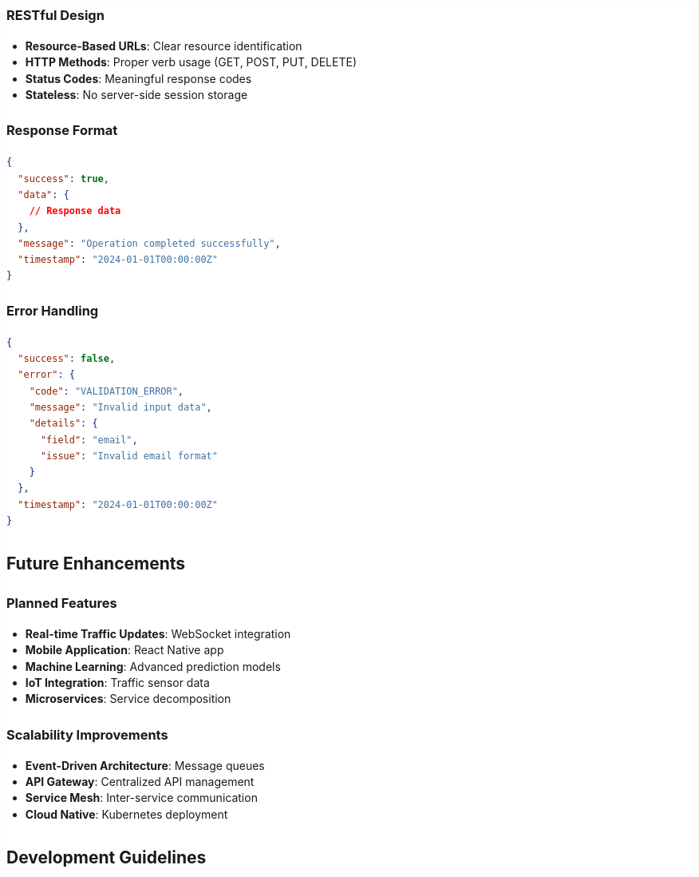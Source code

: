 ### RESTful Design
- **Resource-Based URLs**: Clear resource identification
- **HTTP Methods**: Proper verb usage (GET, POST, PUT, DELETE)
- **Status Codes**: Meaningful response codes
- **Stateless**: No server-side session storage

### Response Format
```json
{
  "success": true,
  "data": {
    // Response data
  },
  "message": "Operation completed successfully",
  "timestamp": "2024-01-01T00:00:00Z"
}
```

### Error Handling
```json
{
  "success": false,
  "error": {
    "code": "VALIDATION_ERROR",
    "message": "Invalid input data",
    "details": {
      "field": "email",
      "issue": "Invalid email format"
    }
  },
  "timestamp": "2024-01-01T00:00:00Z"
}
```

## Future Enhancements

### Planned Features
- **Real-time Traffic Updates**: WebSocket integration
- **Mobile Application**: React Native app
- **Machine Learning**: Advanced prediction models
- **IoT Integration**: Traffic sensor data
- **Microservices**: Service decomposition

### Scalability Improvements
- **Event-Driven Architecture**: Message queues
- **API Gateway**: Centralized API management
- **Service Mesh**: Inter-service communication
- **Cloud Native**: Kubernetes deployment

## Development Guidelines
